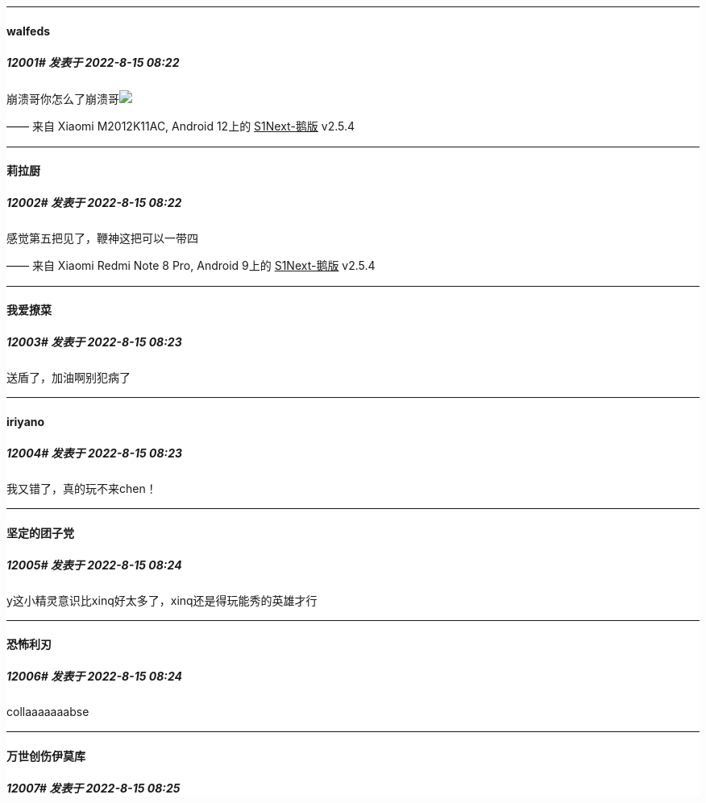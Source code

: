 

*****

####  walfeds  
##### 12001#       发表于 2022-8-15 08:22

崩溃哥你怎么了崩溃哥<img src="https://static.saraba1st.com/image/smiley/face2017/068.png" referrerpolicy="no-referrer">

—— 来自 Xiaomi M2012K11AC, Android 12上的 [S1Next-鹅版](https://github.com/ykrank/S1-Next/releases) v2.5.4

*****

####  莉拉厨  
##### 12002#       发表于 2022-8-15 08:22

感觉第五把见了，鞭神这把可以一带四

—— 来自 Xiaomi Redmi Note 8 Pro, Android 9上的 [S1Next-鹅版](https://github.com/ykrank/S1-Next/releases) v2.5.4

*****

####  我爱撩菜  
##### 12003#       发表于 2022-8-15 08:23

送盾了，加油啊别犯病了

*****

####  iriyano  
##### 12004#       发表于 2022-8-15 08:23

我又错了，真的玩不来chen！

*****

####  坚定的团子党  
##### 12005#       发表于 2022-8-15 08:24

y这小精灵意识比xinq好太多了，xinq还是得玩能秀的英雄才行

*****

####  恐怖利刃  
##### 12006#       发表于 2022-8-15 08:24

collaaaaaaabse

*****

####  万世创伤伊莫库  
##### 12007#       发表于 2022-8-15 08:25
